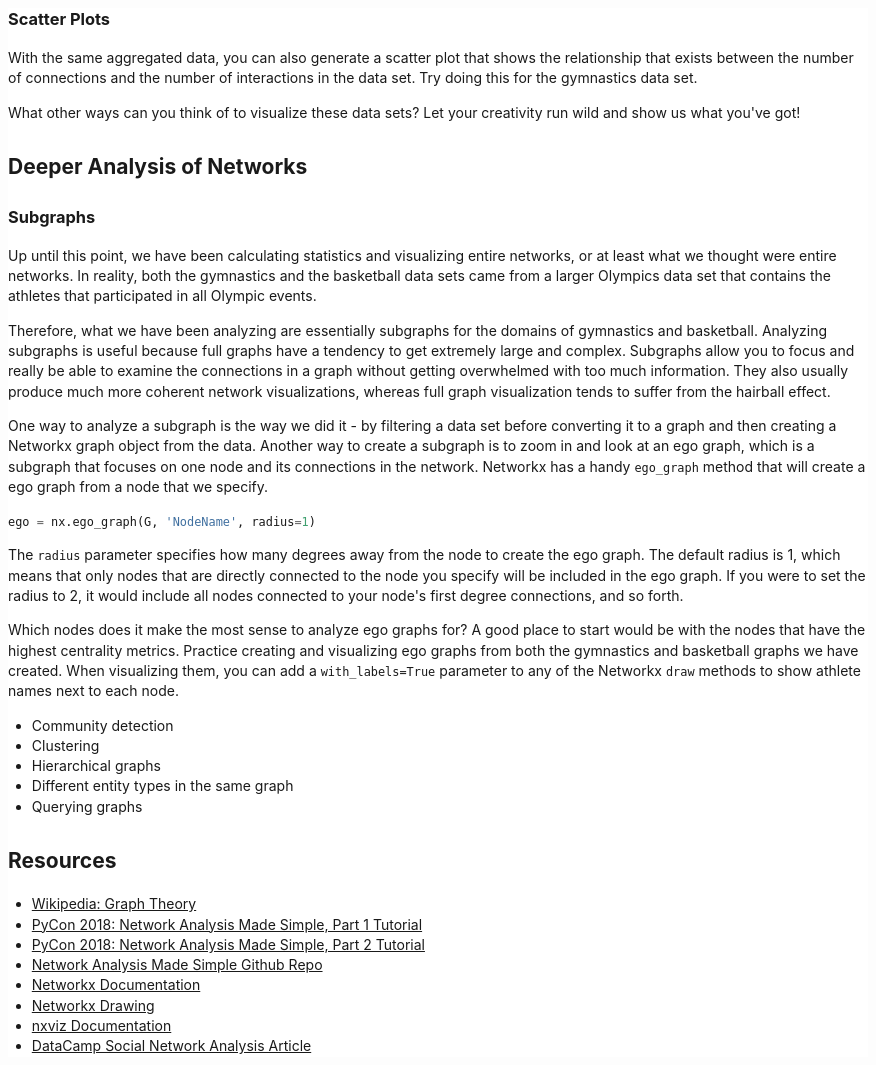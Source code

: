 ### Scatter Plots

With the same aggregated data, you can also generate a scatter plot that shows the relationship that exists between the number of connections and the number of interactions in the data set. Try doing this for the gymnastics data set.

What other ways can you think of to visualize these data sets? Let your creativity run wild and show us what you've got!

## Deeper Analysis of Networks

### Subgraphs

Up until this point, we have been calculating statistics and visualizing entire networks, or at least what we thought were entire networks. In reality, both the gymnastics and the basketball data sets came from a larger Olympics data set that contains the athletes that participated in all Olympic events.

Therefore, what we have been analyzing are essentially subgraphs for the domains of gymnastics and basketball. Analyzing subgraphs is useful because full graphs have a tendency to get extremely large and complex. Subgraphs allow you to focus and really be able to examine the connections in a graph without getting overwhelmed with too much information. They also usually produce much more coherent network visualizations, whereas full graph visualization tends to suffer from the hairball effect.

One way to analyze a subgraph is the way we did it - by filtering a data set before converting it to a graph and then creating a Networkx graph object from the data. Another way to create a subgraph is to zoom in and look at an ego graph, which is a subgraph that focuses on one node and its connections in the network. Networkx has a handy `ego_graph` method that will create a ego graph from a node that we specify.

```python
ego = nx.ego_graph(G, 'NodeName', radius=1)
```

The `radius` parameter specifies how many degrees away from the node to create the ego graph. The default radius is 1, which means that only nodes that are directly connected to the node you specify will be included in the ego graph. If you were to set the radius to 2, it would include all nodes connected to your node's first degree connections, and so forth.

Which nodes does it make the most sense to analyze ego graphs for? A good place to start would be with the nodes that have the highest centrality metrics. Practice creating and visualizing ego graphs from both the gymnastics and basketball graphs we have created. When visualizing them, you can add a `with_labels=True` parameter to any of the Networkx `draw` methods to show athlete names next to each node.

- Community detection
- Clustering
- Hierarchical graphs
- Different entity types in the same graph
- Querying graphs

## Resources

- [Wikipedia: Graph Theory](https://en.wikipedia.org/wiki/Graph_theory)
- [PyCon 2018: Network Analysis Made Simple, Part 1 Tutorial](https://www.youtube.com/watch?v=HkbMUrgzwMs)
- [PyCon 2018: Network Analysis Made Simple, Part 2 Tutorial](https://www.youtube.com/watch?v=MRCLwmYTVpc)
- [Network Analysis Made Simple Github Repo](https://github.com/ericmjl/Network-Analysis-Made-Simple)
- [Networkx Documentation](https://networkx.github.io/documentation/stable/)
- [Networkx Drawing](https://networkx.github.io/documentation/stable/reference/drawing.html)
- [nxviz Documentation](https://nxviz.readthedocs.io/en/stable/)
- [DataCamp Social Network Analysis Article](https://www.datacamp.com/community/tutorials/social-network-analysis-python)